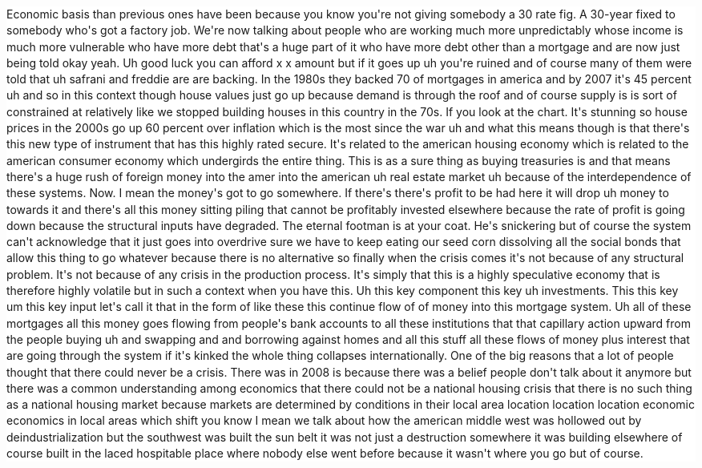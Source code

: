 Economic basis than previous ones have been because you know you're not giving somebody a 30 rate fig. A 30-year fixed to somebody who's got a factory job. We're now talking about people who are working much more unpredictably whose income is much more vulnerable who have more debt that's a huge part of it who have more debt other than a mortgage and are now just being told okay yeah. Uh good luck you can afford x x amount but if it goes up uh you're ruined and of course many of them were told that uh safrani and freddie are are backing. In the 1980s they backed 70 of mortgages in america and by 2007 it's 45 percent uh and so in this context though house values just go up because demand is through the roof and of course supply is is sort of constrained at relatively like we stopped building houses in this country in the 70s. If you look at the chart. It's stunning so house prices in the 2000s go up 60 percent over inflation which is the most since the war uh and what this means though is that there's this new type of instrument that has this highly rated secure. It's related to the american housing economy which is related to the american consumer economy which undergirds the entire thing. This is as a sure thing as buying treasuries is and that means there's a huge rush of foreign money into the amer into the american uh real estate market uh because of the interdependence of these systems. Now. I mean the money's got to go somewhere. If there's there's profit to be had here it will drop uh money to towards it and there's all this money sitting piling that cannot be profitably invested elsewhere because the rate of profit is going down because the structural inputs have degraded. The eternal footman is at your coat. He's snickering but of course the system can't acknowledge that it just goes into overdrive sure we have to keep eating our seed corn dissolving all the social bonds that allow this thing to go whatever because there is no alternative so finally when the crisis comes it's not because of any structural problem. It's not because of any crisis in the production process. It's simply that this is a highly speculative economy that is therefore highly volatile but in such a context when you have this. Uh this key component this key uh investments. This this key um this key input let's call it that in the form of like these this continue flow of of money into this mortgage system. Uh all of these mortgages all this money goes flowing from people's bank accounts to all these institutions that that capillary action upward from the people buying uh and swapping and and borrowing against homes and all this stuff all these flows of money plus interest that are going through the system if it's kinked the whole thing collapses internationally. One of the big reasons that a lot of people thought that there could never be a crisis. There was in 2008 is because there was a belief people don't talk about it anymore but there was a common understanding among economics that there could not be a national housing crisis that there is no such thing as a national housing market because markets are determined by conditions in their local area location location location economic economics in local areas which shift you know I mean we talk about how the american middle west was hollowed out by deindustrialization but the southwest was built the sun belt it was not just a destruction somewhere it was building elsewhere of course built in the laced hospitable place where nobody else went before because it wasn't where you go but of course.
